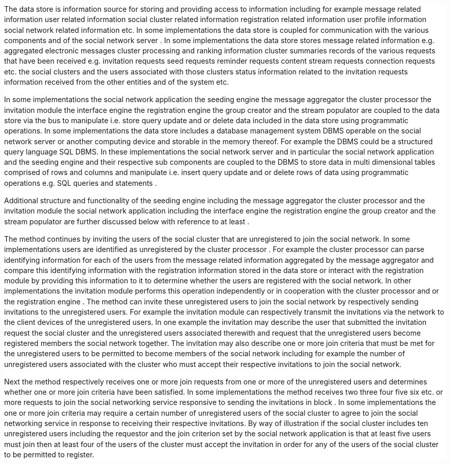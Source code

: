 The data store is information source for storing and providing access to information including for example message related information user related information social cluster related information registration related information user profile information social network related information etc. In some implementations the data store is coupled for communication with the various components and of the social network server . In some implementations the data store stores message related information e.g. aggregated electronic messages cluster processing and ranking information cluster summaries records of the various requests that have been received e.g. invitation requests seed requests reminder requests content stream requests connection requests etc. the social clusters and the users associated with those clusters status information related to the invitation requests information received from the other entities and of the system etc.

In some implementations the social network application the seeding engine the message aggregator the cluster processor the invitation module the interface engine the registration engine the group creator and the stream populator are coupled to the data store via the bus to manipulate i.e. store query update and or delete data included in the data store using programmatic operations. In some implementations the data store includes a database management system DBMS operable on the social network server or another computing device and storable in the memory thereof. For example the DBMS could be a structured query language SQL DBMS. In these implementations the social network server and in particular the social network application and the seeding engine and their respective sub components are coupled to the DBMS to store data in multi dimensional tables comprised of rows and columns and manipulate i.e. insert query update and or delete rows of data using programmatic operations e.g. SQL queries and statements .

Additional structure and functionality of the seeding engine including the message aggregator the cluster processor and the invitation module the social network application including the interface engine the registration engine the group creator and the stream populator are further discussed below with reference to at least .

The method continues by inviting the users of the social cluster that are unregistered to join the social network. In some implementations users are identified as unregistered by the cluster processor . For example the cluster processor can parse identifying information for each of the users from the message related information aggregated by the message aggregator and compare this identifying information with the registration information stored in the data store or interact with the registration module by providing this information to it to determine whether the users are registered with the social network. In other implementations the invitation module performs this operation independently or in cooperation with the cluster processor and or the registration engine . The method can invite these unregistered users to join the social network by respectively sending invitations to the unregistered users. For example the invitation module can respectively transmit the invitations via the network to the client devices of the unregistered users. In one example the invitation may describe the user that submitted the invitation request the social cluster and the unregistered users associated therewith and request that the unregistered users become registered members the social network together. The invitation may also describe one or more join criteria that must be met for the unregistered users to be permitted to become members of the social network including for example the number of unregistered users associated with the cluster who must accept their respective invitations to join the social network.

Next the method respectively receives one or more join requests from one or more of the unregistered users and determines whether one or more join criteria have been satisfied. In some implementations the method receives two three four five six etc. or more requests to join the social networking service responsive to sending the invitations in block . In some implementations the one or more join criteria may require a certain number of unregistered users of the social cluster to agree to join the social networking service in response to receiving their respective invitations. By way of illustration if the social cluster includes ten unregistered users including the requestor and the join criterion set by the social network application is that at least five users must join then at least four of the users of the cluster must accept the invitation in order for any of the users of the social cluster to be permitted to register.
